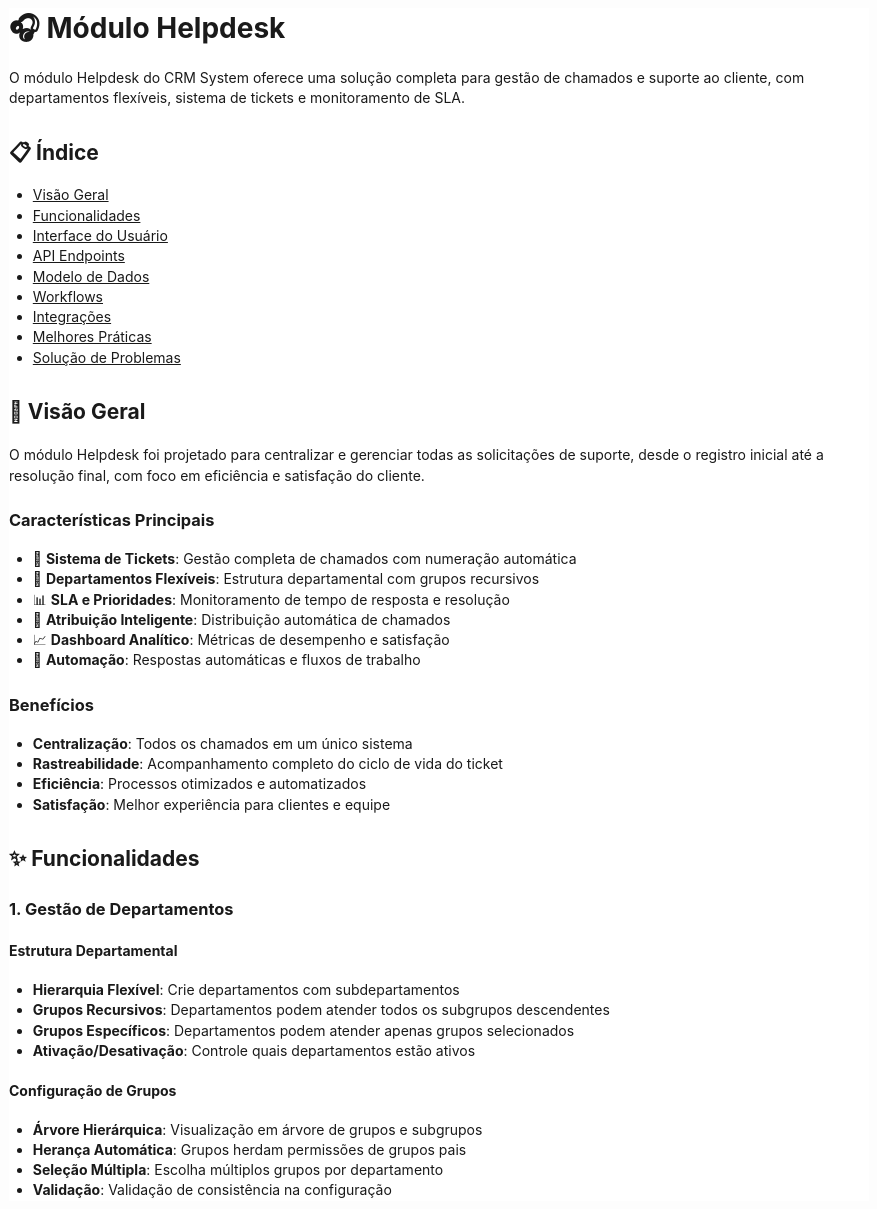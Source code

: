 # 🎧 Módulo Helpdesk

O módulo Helpdesk do CRM System oferece uma solução completa para gestão de chamados e suporte ao cliente, com departamentos flexíveis, sistema de tickets e monitoramento de SLA.

## 📋 Índice

- [Visão Geral](#visão-geral)
- [Funcionalidades](#funcionalidades)
- [Interface do Usuário](#interface-do-usuário)
- [API Endpoints](#api-endpoints)
- [Modelo de Dados](#modelo-de-dados)
- [Workflows](#workflows)
- [Integrações](#integrações)
- [Melhores Práticas](#melhores-práticas)
- [Solução de Problemas](#solução-de-problemas)

## 🎯 Visão Geral

O módulo Helpdesk foi projetado para centralizar e gerenciar todas as solicitações de suporte, desde o registro inicial até a resolução final, com foco em eficiência e satisfação do cliente.

### Características Principais

- 🎫 **Sistema de Tickets**: Gestão completa de chamados com numeração automática
- 🏢 **Departamentos Flexíveis**: Estrutura departamental com grupos recursivos
- 📊 **SLA e Prioridades**: Monitoramento de tempo de resposta e resolução
- 👥 **Atribuição Inteligente**: Distribuição automática de chamados
- 📈 **Dashboard Analítico**: Métricas de desempenho e satisfação
- 🔄 **Automação**: Respostas automáticas e fluxos de trabalho

### Benefícios

- **Centralização**: Todos os chamados em um único sistema
- **Rastreabilidade**: Acompanhamento completo do ciclo de vida do ticket
- **Eficiência**: Processos otimizados e automatizados
- **Satisfação**: Melhor experiência para clientes e equipe

## ✨ Funcionalidades

### 1. Gestão de Departamentos

#### Estrutura Departamental
- **Hierarquia Flexível**: Crie departamentos com subdepartamentos
- **Grupos Recursivos**: Departamentos podem atender todos os subgrupos descendentes
- **Grupos Específicos**: Departamentos podem atender apenas grupos selecionados
- **Ativação/Desativação**: Controle quais departamentos estão ativos

#### Configuração de Grupos
- **Árvore Hierárquica**: Visualização em árvore de grupos e subgrupos
- **Herança Automática**: Grupos herdam permissões de grupos pais
- **Seleção Múltipla**: Escolha múltiplos grupos por departamento
- **Validação**: Validação de consistência na configuração
